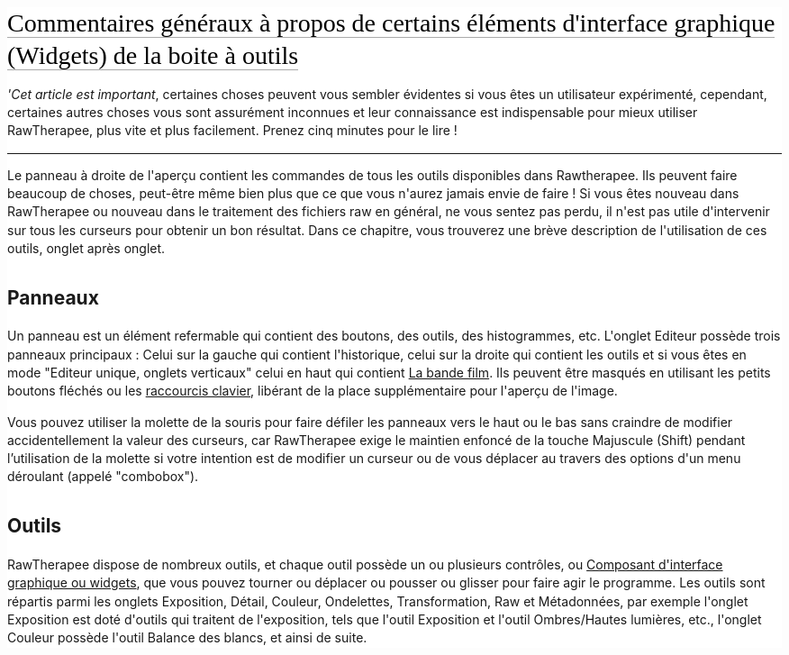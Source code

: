 <span style="color: #000000; background: none; overflow: hidden; page-break-after: avoid; font-size: 2.0em; font-family: Georgia,Times,serif; margin-top: 1em; margin-bottom: 0.25em; line-height: 1.3; padding: 0; border-bottom: 1px solid #AAAAAA;">
Commentaires généraux à propos de certains éléments d'interface
graphique (Widgets) de la boite à outils </span>

*'Cet article est important*, certaines choses peuvent vous sembler
évidentes si vous êtes un utilisateur expérimenté, cependant, certaines
autres choses vous sont assurément inconnues et leur connaissance est
indispensable pour mieux utiliser RawTherapee, plus vite et plus
facilement. Prenez cinq minutes pour le lire !

<hr>

Le panneau à droite de l'aperçu contient les commandes de tous les
outils disponibles dans Rawtherapee. Ils peuvent faire beaucoup de
choses, peut-être même bien plus que ce que vous n'aurez jamais envie de
faire ! Si vous êtes nouveau dans RawTherapee ou nouveau dans le
traitement des fichiers raw en général, ne vous sentez pas perdu, il
n'est pas utile d'intervenir sur tous les curseurs pour obtenir un bon
résultat. Dans ce chapitre, vous trouverez une brève description de
l'utilisation de ces outils, onglet après onglet.

## Panneaux

Un panneau est un élément refermable qui contient des boutons, des
outils, des histogrammes, etc. L'onglet Editeur possède trois panneaux
principaux : Celui sur la gauche qui contient l'historique, celui sur la
droite qui contient les outils et si vous êtes en mode "Editeur unique,
onglets verticaux" celui en haut qui contient [La bande
film](The_Image_Editor_Tab/fr#La_bande_film "wikilink"). Ils peuvent
être masqués en utilisant les petits boutons fléchés ou les [raccourcis
clavier](Keyboard_Shortcuts/fr "wikilink"), libérant de la place
supplémentaire pour l'aperçu de l'image.

Vous pouvez utiliser la molette de la souris pour faire défiler les
panneaux vers le haut ou le bas sans craindre de modifier
accidentellement la valeur des curseurs, car RawTherapee exige le
maintien enfoncé de la touche Majuscule (Shift) pendant l’utilisation de
la molette si votre intention est de modifier un curseur ou de vous
déplacer au travers des options d'un menu déroulant (appelé "combobox").

## Outils

RawTherapee dispose de nombreux outils, et chaque outil possède un ou
plusieurs contrôles, ou [Composant d'interface graphique ou
widgets](https://en.wikipedia.org/wiki/Composant_d'interface_graphique),
que vous pouvez tourner ou déplacer ou pousser ou glisser pour faire
agir le programme. Les outils sont répartis parmi les onglets
Exposition, Détail, Couleur, Ondelettes, Transformation, Raw et
Métadonnées, par exemple l'onglet Exposition est doté d'outils qui
traitent de l'exposition, tels que l'outil Exposition et l'outil
Ombres/Hautes lumières, etc., l'onglet Couleur possède l'outil Balance
des blancs, et ainsi de suite.

